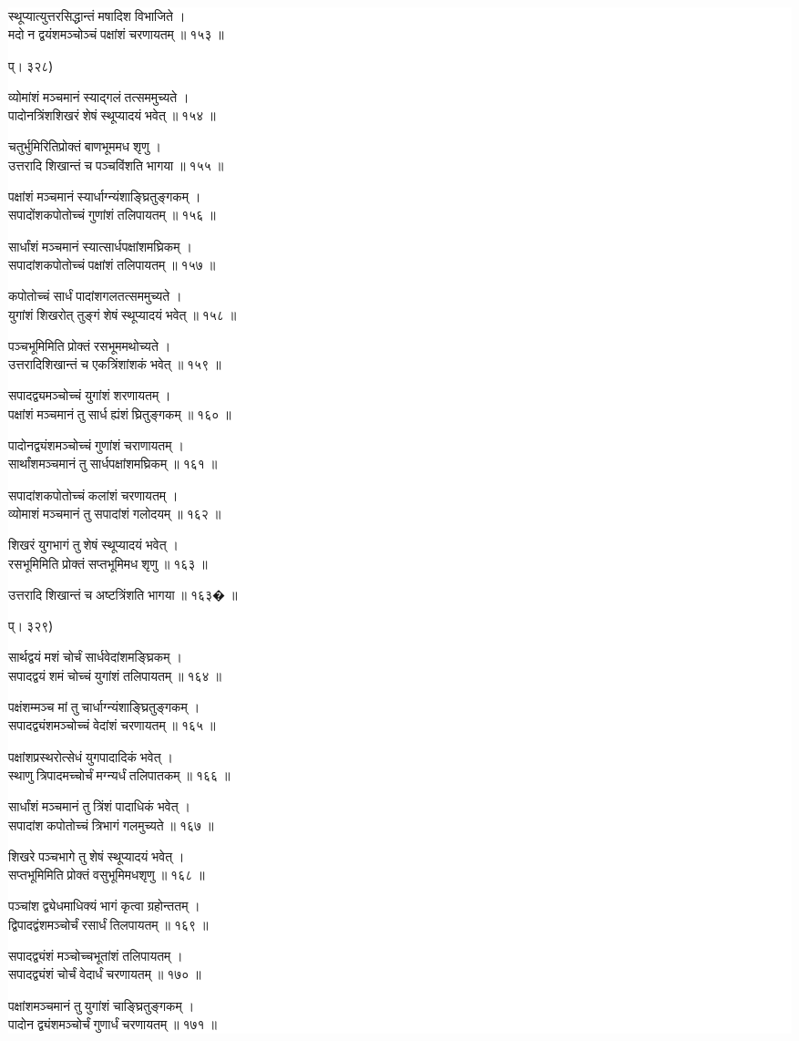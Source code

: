 स्थूप्यात्युत्तरसिद्धान्तं मषादिश विभाजिते ।  
मदो न द्वयंशमञ्चोञ्चं पक्षांशं चरणायतम् ॥ १५३ ॥  
  
प्। ३२८)  
  
व्योमांशं मञ्चमानं स्याद्गलं तत्सममुच्यते ।  
पादोनत्रिंशशिखरं शेषं स्थूप्यादयं भवेत् ॥ १५४ ॥  
  
चतुर्भुमिरितिप्रोक्तं बाणभूममध शृणु ।  
उत्तरादि शिखान्तं च पञ्चविंशति भागया ॥ १५५ ॥  
  
पक्षांशं मञ्चमानं स्यार्धाग्न्यंशाङ्घ्रितुङ्गकम् ।  
सपादोंशकपोतोच्चं गुणांशं तलिपायतम् ॥ १५६ ॥  
  
सार्धांशं मञ्चमानं स्यात्सार्धपक्षांशमघ्रिकम् ।  
सपादांशकपोतोच्चं पक्षांशं तलिपायतम् ॥ १५७ ॥  
  
कपोतोच्चं सार्धं पादांशगलतत्सममुच्यते ।  
युगांशं शिखरोत् तुङ्गं शेषं स्थूप्यादयं भवेत् ॥ १५८ ॥  
  
पञ्चभूमिमिति प्रोक्तं रसभूममथोच्यते ।  
उत्तरादिशिखान्तं च एकत्रिंशांशकं भवेत् ॥ १५९ ॥  
  
सपादद्व्यमञ्चोच्चं युगांशं शरणायतम् ।  
पक्षांशं मञ्चमानं तु सार्ध ह्यंशं घ्रितुङ्गकम् ॥ १६० ॥  
  
पादोनद्व्यंशमञ्चोच्चं गुणांशं चराणायतम् ।  
सार्थांशमञ्चमानं तु सार्धपक्षांशमघ्रिकम् ॥ १६१ ॥  
  
सपादांशकपोतोच्चं कलांशं चरणायतम् ।  
व्योमाशं मञ्चमानं तु सपादांशं गलोदयम् ॥ १६२ ॥  
  
शिखरं युगभागं तु शेषं स्थूप्यादयं भवेत् ।  
रसभूमिमिति प्रोक्तं सप्तभूमिमध शृणु ॥ १६३ ॥  
  
उत्तरादि शिखान्तं च अष्टत्रिंशति भागया ॥ १६३� ॥  
  
प्। ३२९)  
  
सार्थद्वयं मशं चोर्चं सार्धवेदांशमङ्घ्रिकम् ।  
सपादद्वयं शमं चोच्चं युगांशं तलिपायतम् ॥ १६४ ॥  
  
पक्षंशम्मञ्च मां तु चार्धाग्न्यंशाङ्घ्रितुङ्गकम् ।  
सपादद्व्यंशमञ्चोच्चं वेदांशं चरणायतम् ॥ १६५ ॥  
  
पक्षांशप्रस्थरोत्सेधं युगपादादिकं भवेत् ।  
स्थाणु त्रिपादमच्चोर्चं मग्न्यर्धं तलिपातकम् ॥ १६६ ॥  
  
सार्धांशं मञ्चमानं तु त्रिंशं पादाधिकं भवेत् ।  
सपादांश कपोतोच्चं त्रिभागं गलमुच्यते ॥ १६७ ॥  
  
शिखरे पञ्चभागे तु शेषं स्थूप्यादयं भवेत् ।  
सप्तभूमिमिति प्रोक्तं वसुभूमिमधशृणु ॥ १६८ ॥  
  
पञ्चांश द्व्येधमाधिक्यं भागं कृत्वा ग्रहोन्ततम् ।  
द्विपादद्वंशमञ्चोर्चं रसार्धं तिलपायतम् ॥ १६९ ॥  
  
सपादद्व्यंशं मञ्चोच्चभूतांशं तलिपायतम् ।  
सपादद्व्यंशं चोर्चं वेदार्धं चरणायतम् ॥ १७० ॥  
  
पक्षांशमञ्चमानं तु युगांशं चाङ्घ्रितुङ्गकम् ।  
पादोन द्व्यंशमञ्चोर्चं गुणार्धं चरणायतम् ॥ १७१ ॥  
  